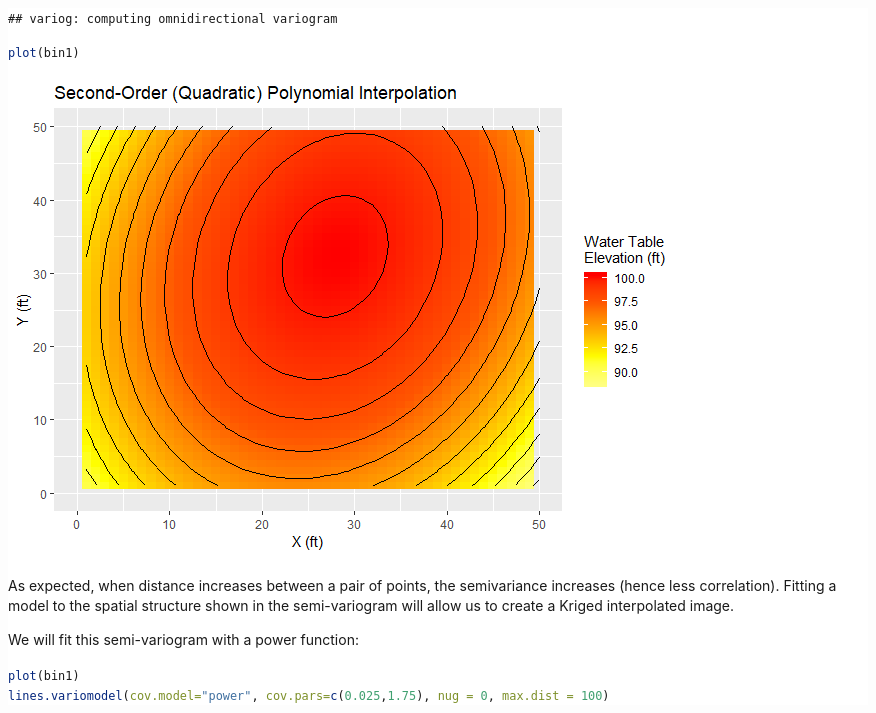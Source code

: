     ## variog: computing omnidirectional variogram

``` r
plot(bin1)
```

![](GW-Interpolations_files/figure-gfm/unnamed-chunk-10-1.png)

As expected, when distance increases between a pair of points, the
semivariance increases (hence less correlation). Fitting a model to the
spatial structure shown in the semi-variogram will allow us to create a
Kriged interpolated image.

We will fit this semi-variogram with a power function:

``` r
plot(bin1)
lines.variomodel(cov.model="power", cov.pars=c(0.025,1.75), nug = 0, max.dist = 100)
```
